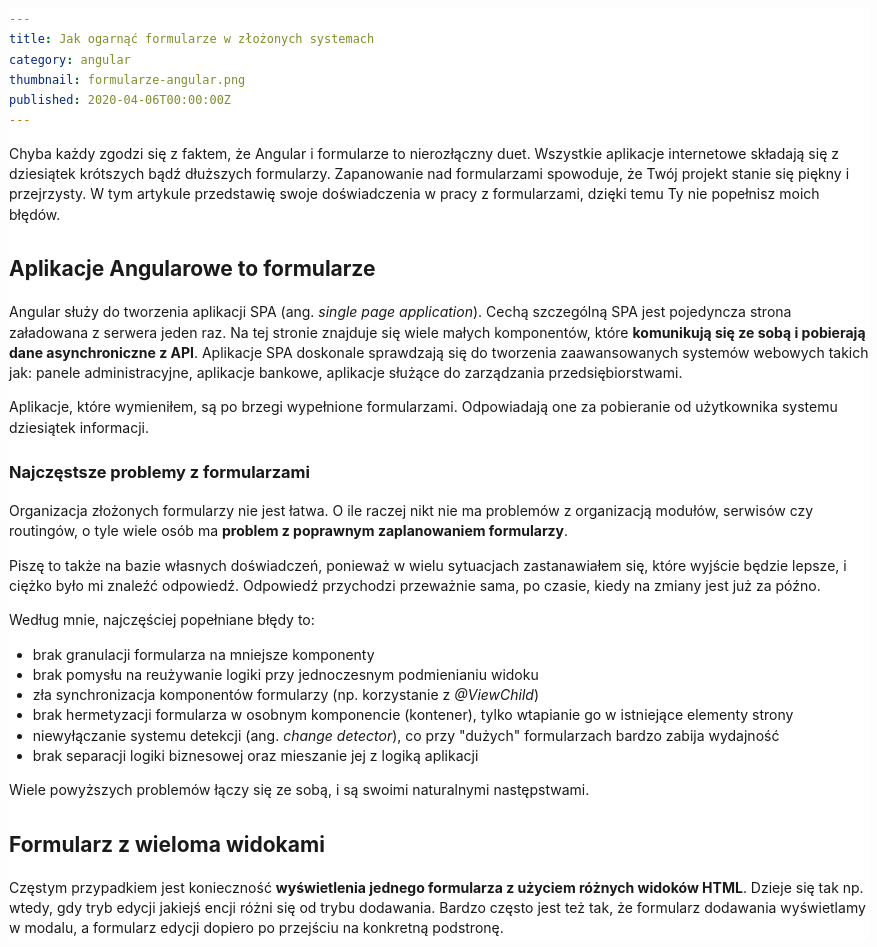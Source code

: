 ```yaml
---
title: Jak ogarnąć formularze w złożonych systemach
category: angular
thumbnail: formularze-angular.png
published: 2020-04-06T00:00:00Z
---
```

Chyba każdy zgodzi się z faktem, że Angular i formularze to nierozłączny duet. Wszystkie aplikacje internetowe składają się z dziesiątek krótszych bądź dłuższych formularzy. Zapanowanie nad formularzami spowoduje, że Twój projekt stanie się piękny i przejrzysty. W tym artykule przedstawię swoje doświadczenia w pracy z formularzami, dzięki temu Ty nie popełnisz moich błędów.



## Aplikacje Angularowe to formularze

Angular służy do tworzenia aplikacji SPA (ang. *single page application*). Cechą szczególną SPA jest pojedyncza strona załadowana z serwera jeden raz. Na tej stronie znajduje się wiele małych komponentów, które **komunikują się ze sobą i pobierają dane asynchroniczne z API**. Aplikacje SPA doskonale sprawdzają się do tworzenia zaawansowanych systemów webowych takich jak: panele administracyjne, aplikacje bankowe, aplikacje służące do zarządzania przedsiębiorstwami.

Aplikacje, które wymieniłem, są po brzegi wypełnione formularzami. Odpowiadają one za pobieranie od użytkownika systemu dziesiątek informacji.

### Najczęstsze problemy z formularzami

Organizacja złożonych formularzy nie jest łatwa. O ile raczej nikt nie ma problemów z organizacją modułów, serwisów czy routingów, o tyle wiele osób ma **problem z poprawnym zaplanowaniem formularzy**.

Piszę to także na bazie własnych doświadczeń, ponieważ w wielu sytuacjach zastanawiałem się, które wyjście będzie lepsze, i ciężko było mi znaleźć odpowiedź. Odpowiedź przychodzi przeważnie sama, po czasie, kiedy na zmiany jest już za późno.

Według mnie, najczęściej popełniane błędy to:

- brak granulacji formularza na mniejsze komponenty
- brak pomysłu na reużywanie logiki przy jednoczesnym podmienianiu widoku
- zła synchronizacja komponentów formularzy (np. korzystanie z *@ViewChild*)
- brak hermetyzacji formularza w osobnym komponencie (kontener), tylko wtapianie go w istniejące elementy strony
- niewyłączanie systemu detekcji (ang. *change detector*), co przy "dużych" formularzach bardzo zabija wydajność
- brak separacji logiki biznesowej oraz mieszanie jej z logiką aplikacji

Wiele powyższych problemów łączy się ze sobą, i są swoimi naturalnymi następstwami.

## Formularz z wieloma widokami

Częstym przypadkiem jest konieczność **wyświetlenia jednego formularza z użyciem różnych widoków HTML**. Dzieje się tak np. wtedy, gdy tryb edycji jakiejś encji różni się od trybu dodawania. Bardzo często jest też tak, że formularz dodawania wyświetlamy w modalu, a formularz edycji dopiero po przejściu na konkretną podstronę.
